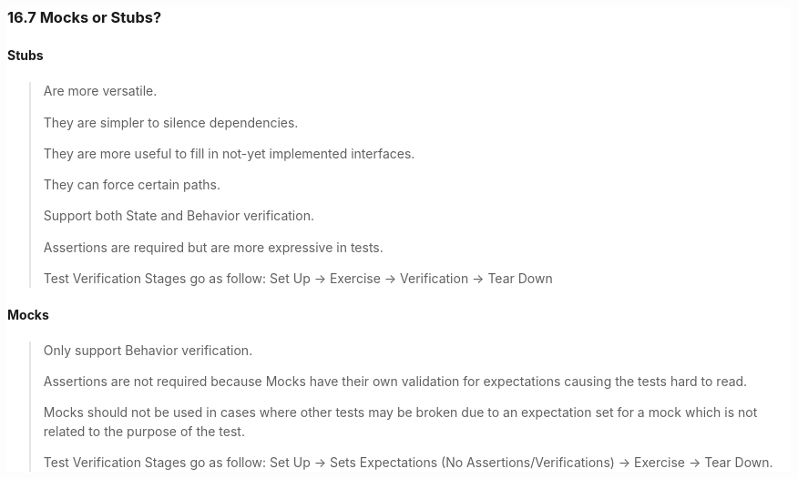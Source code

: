 ### 16.7 Mocks or Stubs?

#### Stubs

> Are more versatile.
>
> They are simpler to silence dependencies.
>
> They are more useful to fill in not-yet implemented interfaces.
>
> They can force certain paths.
>
> Support both State and Behavior verification.
>
> Assertions are required but are more expressive in tests.
>
> Test Verification Stages go as follow: Set Up -> Exercise -> Verification -> Tear Down

#### Mocks

> Only support Behavior verification.
>
> Assertions are not required because Mocks have their own validation for expectations causing the tests hard to read.
>
> Mocks should not be used in cases where other tests may be broken due to an expectation set for a mock which is not related to the purpose of the test.
>
> Test Verification Stages go as follow: Set Up -> Sets Expectations (No Assertions/Verifications) -> Exercise -> Tear Down.
